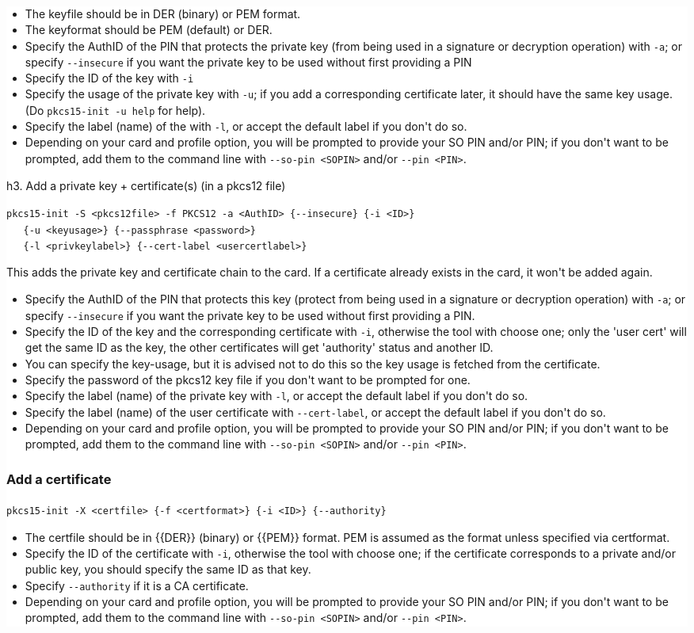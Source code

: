  * The keyfile should be in DER (binary) or PEM format.
 * The keyformat should be PEM (default) or DER.
 * Specify the AuthID of the PIN that protects the private key (from being used in a signature or decryption operation) with ``-a``; or specify ``--insecure`` if you want the private key to be used without first providing a PIN
 * Specify the ID of the key with ``-i``
 * Specify the usage of the private key with ``-u``; if you add a corresponding certificate later, it should have the same key usage.
   (Do ``pkcs15-init -u help`` for help).
 * Specify the label (name) of the  with ``-l``, or accept the default label if you don't do so.
 * Depending on your card and profile option, you will be prompted to provide your SO PIN and/or PIN; if you don't want to be prompted, add them to the command line with ``--so-pin <SOPIN>`` and/or ``--pin <PIN>``.

h3. Add a private key + certificate(s) (in a pkcs12 file)
```
pkcs15-init -S <pkcs12file> -f PKCS12 -a <AuthID> {--insecure} {-i <ID>}
   {-u <keyusage>} {--passphrase <password>}
   {-l <privkeylabel>} {--cert-label <usercertlabel>}
```

This adds the private key and certificate chain to the card. If a certificate already exists in the card, it won't be added again.
 * Specify the AuthID of the PIN that protects this key (protect from being used in a signature or decryption operation) with ``-a``; or specify ``--insecure`` if you want the private key to be used without first providing a PIN.
 * Specify the ID of the key and the corresponding certificate with ``-i``, otherwise the tool with choose one; only the 'user cert' will get the same ID as the key, the other certificates will get 'authority' status and another ID.
 * You can specify the key-usage, but it is advised not to do this so the key usage is fetched from the certificate.
 * Specify the password of the pkcs12 key file if you don't want to be prompted for one.
 * Specify the label (name) of the private key with ``-l``, or accept the default label if you don't do so.
 * Specify the label (name) of the user certificate with ``--cert-label``, or accept the default label if you don't do so.
 * Depending on your card and profile option, you will be prompted to provide your SO PIN and/or PIN; if you don't want to be prompted, add them to the command line with ``--so-pin <SOPIN>`` and/or ``--pin <PIN>``.

### Add a certificate
```
pkcs15-init -X <certfile> {-f <certformat>} {-i <ID>} {--authority}
```

 * The certfile should be in {{DER}} (binary) or {{PEM}} format. PEM is assumed as the format unless specified via certformat.
 * Specify the ID of the certificate with ``-i``, otherwise the tool with choose one; if the certificate corresponds to a private and/or public key, you should specify the same ID as that key.
 * Specify ``--authority`` if it is a CA certificate.
 * Depending on your card and profile option, you will be prompted to provide your SO PIN and/or PIN; if you don't want to be prompted, add them to the command line with ``--so-pin <SOPIN>`` and/or ``--pin <PIN>``.
